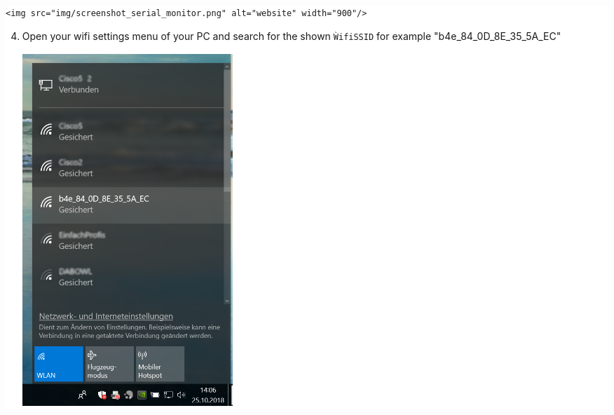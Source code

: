     <img src="img/screenshot_serial_monitor.png" alt="website" width="900"/>

4. Open your wifi settings menu of your PC and search for the shown ```ẀifiSSID``` for example "b4e_84_0D_8E_35_5A_EC"

    <img src="img/screenshot_wifi_crop.png" alt="website" width="300"/>
